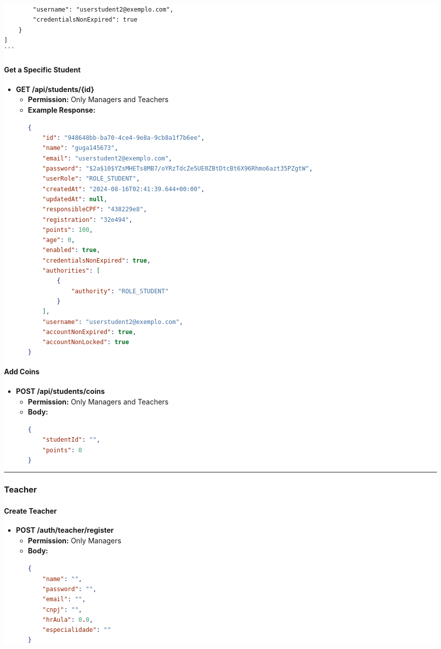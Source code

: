             "username": "userstudent2@exemplo.com",
            "credentialsNonExpired": true
        }
    ]
    ```

#### Get a Specific Student
- **GET /api/students/{id}**
  - **Permission:** Only Managers and Teachers
  - **Example Response:**
    ```json
    {
        "id": "948648bb-ba70-4ce4-9e8a-9cb8a1f7b6ee",
        "name": "guga145673",
        "email": "userstudent2@exemplo.com",
        "password": "$2a$10$YZsMHETs8MB7/oYRzTdcZe5UE0ZBtDtcBt6X96Rhmo6azt35PZgtW",
        "userRole": "ROLE_STUDENT",
        "createdAt": "2024-08-16T02:41:39.644+00:00",
        "updatedAt": null,
        "responsibleCPF": "438229e8",
        "registration": "32e494",
        "points": 100,
        "age": 0,
        "enabled": true,
        "credentialsNonExpired": true,
        "authorities": [
            {
                "authority": "ROLE_STUDENT"
            }
        ],
        "username": "userstudent2@exemplo.com",
        "accountNonExpired": true,
        "accountNonLocked": true
    }
    ```

#### Add Coins
- **POST /api/students/coins**
  - **Permission:** Only Managers and Teachers
  - **Body:**
    ```json
    {
        "studentId": "",
        "points": 0
    }
    ```
---

### Teacher

#### Create Teacher
- **POST /auth/teacher/register**
  - **Permission:** Only Managers
  - **Body:**
    ```json
    {
        "name": "",
        "password": "",
        "email": "",
        "cnpj": "",
        "hrAula": 0.0,
        "especialidade": ""
    }